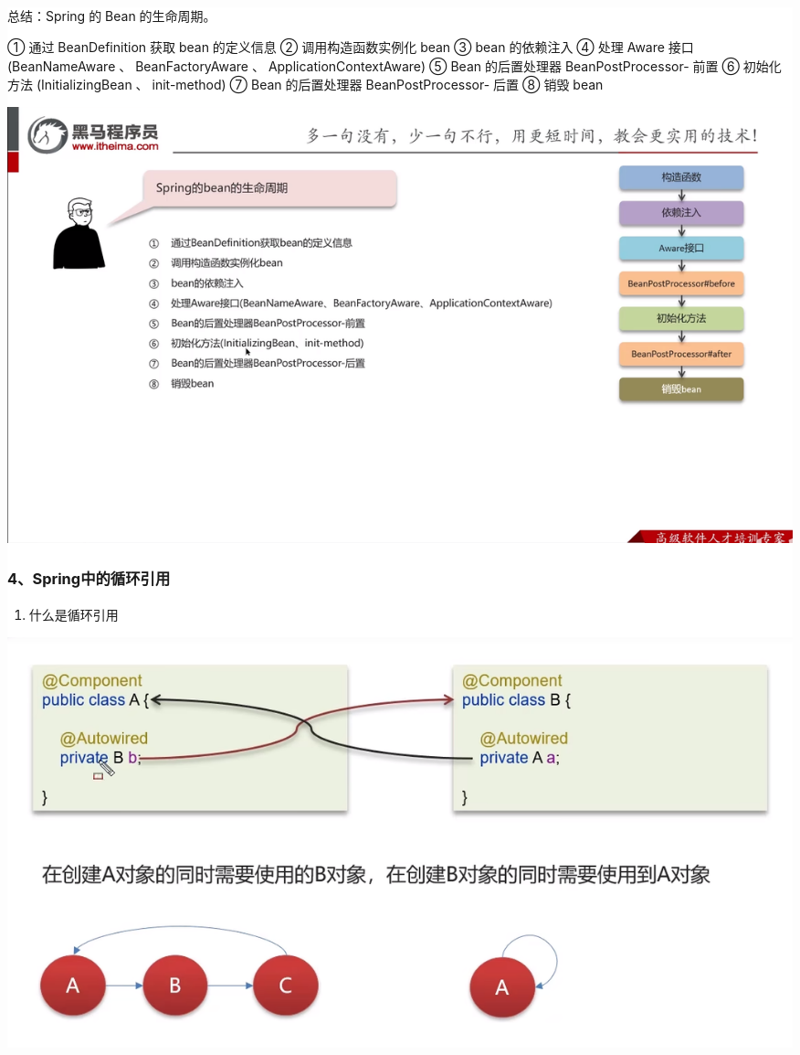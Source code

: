 总结：Spring 的 Bean 的生命周期。

① 通过 BeanDefinition 获取 bean 的定义信息
② 调用构造函数实例化 bean
③ bean 的依赖注入
④ 处理 Aware 接口 (BeanNameAware 、 BeanFactoryAware 、 ApplicationContextAware)
⑤ Bean 的后置处理器 BeanPostProcessor- 前置
⑥ 初始化方法 (InitializingBean 、 init-method)
⑦ Bean 的后置处理器 BeanPostProcessor- 后置
⑧ 销毁 bean

![img_6.png](images/img_6.png)

### 4、Spring中的循环引用

1. 什么是循环引用

![img_7.png](images/img_7.png)